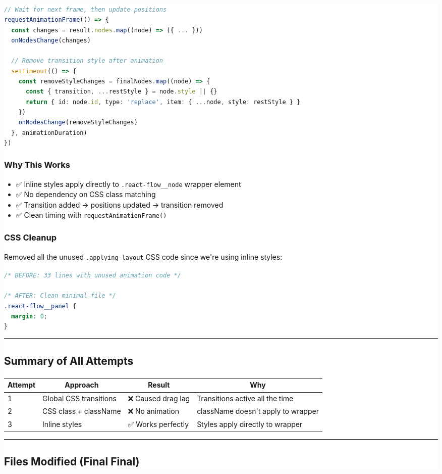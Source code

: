 ```typescript
// Wait for next frame, then update positions
requestAnimationFrame(() => {
  const changes = result.nodes.map((node) => ({ ... }))
  onNodesChange(changes)

  // Remove transition style after animation
  setTimeout(() => {
    const removeStyleChanges = finalNodes.map((node) => {
      const { transition, ...restStyle } = node.style || {}
      return { id: node.id, type: 'replace', item: { ...node, style: restStyle } }
    })
    onNodesChange(removeStyleChanges)
  }, animationDuration)
})
```

### Why This Works

- ✅ Inline styles apply directly to `.react-flow__node` wrapper element
- ✅ No dependency on CSS class matching
- ✅ Transition added → positions updated → transition removed
- ✅ Clean timing with `requestAnimationFrame()`

### CSS Cleanup

Removed all the unused `.applying-layout` CSS code since we're using inline styles:

```css
/* BEFORE: 33 lines with unused animation code */

/* AFTER: Clean minimal file */
.react-flow__panel {
  margin: 0;
}
```

---

## Summary of All Attempts

| Attempt | Approach               | Result             | Why                                |
| ------- | ---------------------- | ------------------ | ---------------------------------- |
| 1       | Global CSS transitions | ❌ Caused drag lag | Transitions active all the time    |
| 2       | CSS class + className  | ❌ No animation    | className doesn't apply to wrapper |
| 3       | Inline styles          | ✅ Works perfectly | Styles apply directly to wrapper   |

---

## Files Modified (Final Final)
